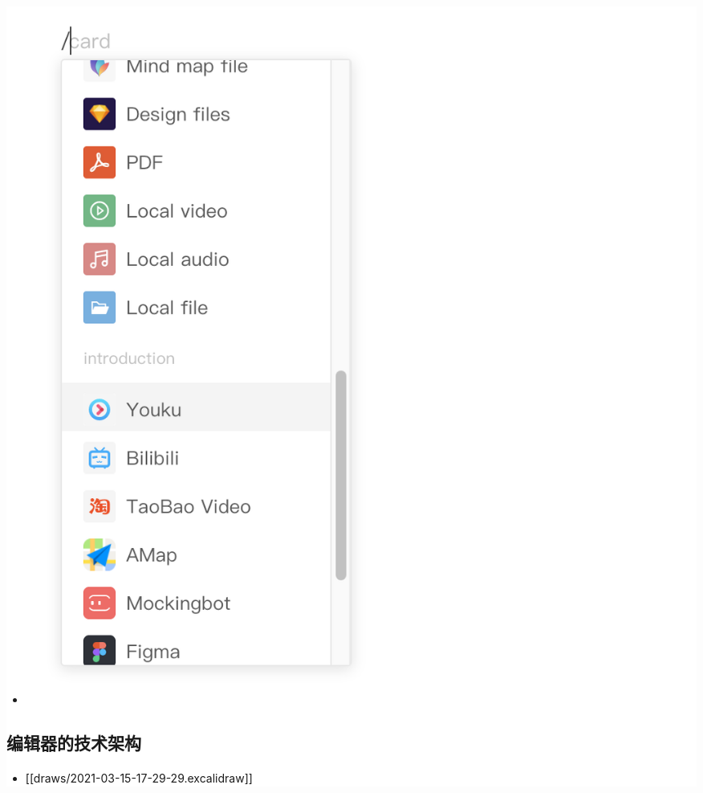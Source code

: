 - ![CleanShot 2021-03-11 at 14.48.29@2x.png](./pages_现代编辑器技术原理_1615445322122_0.png)

## 编辑器的技术架构

- [[draws/2021-03-15-17-29-29.excalidraw]]
